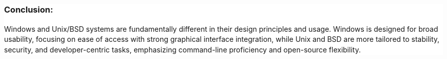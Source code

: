 ### Conclusion:

Windows and Unix/BSD systems are fundamentally different in their design principles and usage. Windows is designed for broad usability, focusing on ease of access with strong graphical interface integration, while Unix and BSD are more tailored to stability, security, and developer-centric tasks, emphasizing command-line proficiency and open-source flexibility.